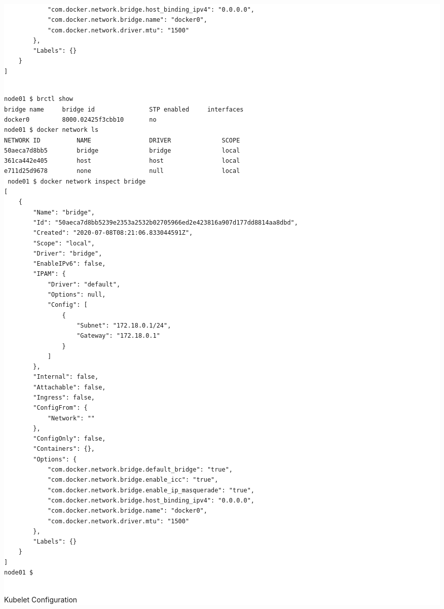 ```
            "com.docker.network.bridge.host_binding_ipv4": "0.0.0.0",
            "com.docker.network.bridge.name": "docker0",
            "com.docker.network.driver.mtu": "1500"
        },
        "Labels": {}
    }
]


```

```
node01 $ brctl show
bridge name     bridge id               STP enabled     interfaces
docker0         8000.02425f3cbb10       no
node01 $ docker network ls
NETWORK ID          NAME                DRIVER              SCOPE
50aeca7d8bb5        bridge              bridge              local
361ca442e405        host                host                local
e711d25d9678        none                null                local
 node01 $ docker network inspect bridge
[
    {
        "Name": "bridge",
        "Id": "50aeca7d8bb5239e2353a2532b02705966ed2e423816a907d177dd8814aa8dbd",
        "Created": "2020-07-08T08:21:06.833044591Z",
        "Scope": "local",
        "Driver": "bridge",
        "EnableIPv6": false,
        "IPAM": {
            "Driver": "default",
            "Options": null,
            "Config": [
                {
                    "Subnet": "172.18.0.1/24",
                    "Gateway": "172.18.0.1"
                }
            ]
        },
        "Internal": false,
        "Attachable": false,
        "Ingress": false,
        "ConfigFrom": {
            "Network": ""
        },
        "ConfigOnly": false,
        "Containers": {},
        "Options": {
            "com.docker.network.bridge.default_bridge": "true",
            "com.docker.network.bridge.enable_icc": "true",
            "com.docker.network.bridge.enable_ip_masquerade": "true",
            "com.docker.network.bridge.host_binding_ipv4": "0.0.0.0",
            "com.docker.network.bridge.name": "docker0",
            "com.docker.network.driver.mtu": "1500"
        },
        "Labels": {}
    }
]
node01 $


```
Kubelet Configuration
